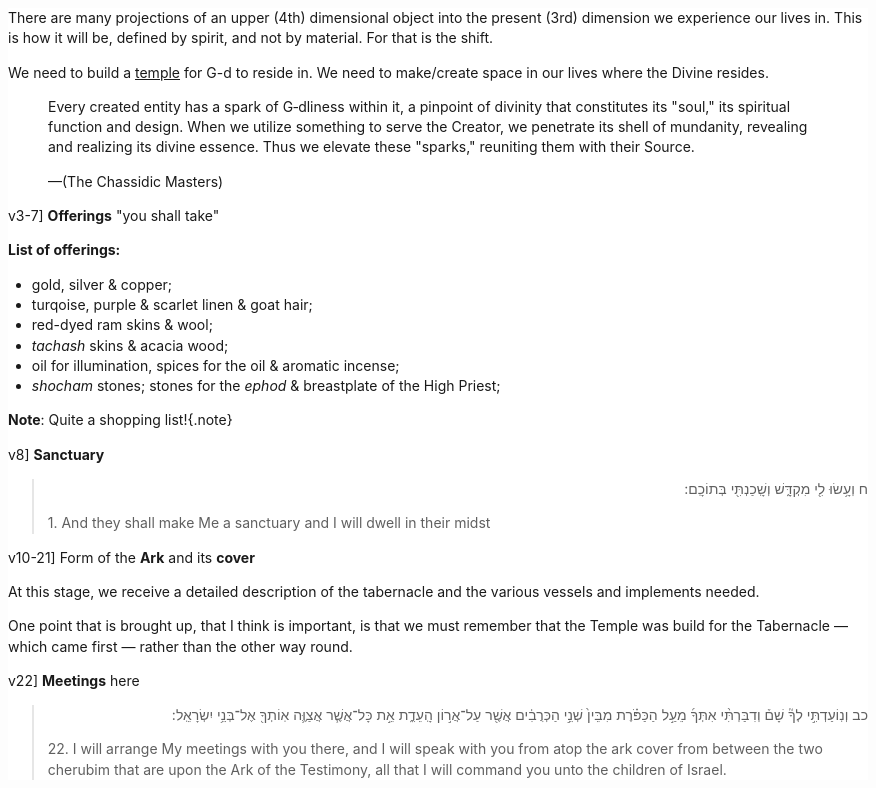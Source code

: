 There are many projections of an upper (4th) dimensional object into the present (3rd) dimension we experience our lives in. This is how it will be, defined by spirit, and not by material. For that is the shift.

We need to build a [temple](https://www.chabad.org/parshah/article_cdo/aid/1167/jewish/The-Answer-to-the-Mother-of-All-Questions.htm) for G-d to reside in. We need to make/create space in our lives where the Divine resides.

<figure class='quote'>
  <p>
    Every created entity has a spark of G‑dliness within it, a pinpoint of divinity that constitutes its "soul," its spiritual function and design. When we utilize something to serve the Creator, we penetrate its shell of mundanity, revealing and realizing its divine essence. Thus we elevate these "sparks," reuniting them with their Source.
  </p>
  <figcaption>&mdash;(The Chassidic Masters)</figcaption>
</figure>

v3-7] **Offerings** "you shall take"

**List of offerings:**

- gold, silver & copper;
- turqoise, purple & scarlet linen & goat hair;
- red-dyed ram skins & wool;
- _tachash_ skins & acacia wood;
- oil for illumination, spices for the oil & aromatic incense;
- _shocham_ stones; stones for the _ephod_ & breastplate of the High Priest;

**Note**: Quite a shopping list!{.note}

v8] **Sanctuary**

<blockquote>
<p dir='rtl'>
ח וְעָ֥שׂוּ לִ֖י מִקְדָּ֑שׁ וְשָֽׁכַנְתִּ֖י בְּתוֹכָֽם:
</p>
  <p>
1. And they shall make Me a sanctuary and I will dwell in their midst
  </p>
</blockquote>

v10-21] Form of the **Ark** and its **cover**

At this stage, we receive a detailed description of the tabernacle and the various vessels and implements needed.

One point that is brought up, that I think is important, is that we must remember that the Temple was build for the Tabernacle &mdash; which came first &mdash; rather than the other way round.

v22] **Meetings** here

<blockquote>
<p dir='rtl'>
כב וְנֽוֹעַדְתִּ֣י לְךָ֘ שָׁם֒ וְדִבַּרְתִּ֨י אִתְּךָ֜ מֵעַ֣ל הַכַּפֹּ֗רֶת מִבֵּין֙ שְׁנֵ֣י הַכְּרֻבִ֔ים אֲשֶׁ֖ר עַל־אֲר֣וֹן הָֽעֵדֻ֑ת אֵ֣ת כָּל־אֲשֶׁ֧ר אֲצַוֶּ֛ה אֽוֹתְךָ֖ אֶל־בְּנֵ֥י יִשְׂרָאֵֽל:
</p>
  <p>
22. I will arrange My meetings with you there, and I will speak with you from atop the ark cover from between the two cherubim that are upon the Ark of the Testimony, all that I will command you unto the children of Israel.
  </p>
</blockquote>
